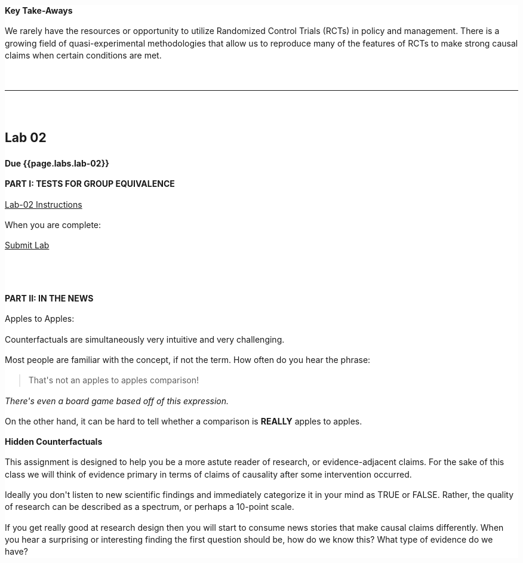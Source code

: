

**Key Take-Aways**  

We rarely have the resources or opportunity to utilize Randomized Control Trials (RCTs) in policy and management. There is a growing field of quasi-experimental methodologies that allow us to reproduce many of the features of RCTs to make strong causal claims when certain conditions are met. 


<br>
<hr>
<br>






## Lab 02

**Due {{page.labs.lab-02}}**

**PART I: TESTS FOR GROUP EQUIVALENCE**


<a class="uk-button uk-button-default" href="../labs/lab-02-equivalence-tests.html">Lab-02 Instructions</a>

When you are complete:

<a class="uk-button uk-button-primary" href="{{page.canvas.assignment_url}}">Submit Lab</a>

<br>
<br>

**PART II: IN THE NEWS**

Apples to Apples:

Counterfactuals are simultaneously very intuitive and very challenging. 

Most people are familiar with the concept, if not the term. How often do you hear the phrase: 

> That's not an apples to apples comparison! 

*There's even a board game based off of this expression.*

On the other hand, it can be hard to tell whether a comparison is **REALLY** apples to apples. 

**Hidden Counterfactuals**

This assignment is designed to help you be a more astute reader of research, or evidence-adjacent claims. For the sake of this class we will think of evidence primary in terms of claims of causality after some intervention occurred. 

Ideally you don't listen to new scientific findings and immediately categorize it in your mind as TRUE or FALSE. Rather, the quality of research can be described as a spectrum, or perhaps a 10-point scale. 

If you get really good at research design then you will start to consume news stories that make causal claims differently. When you hear a surprising or interesting finding the first question should be, how do we know this? What type of evidence do we have? 
